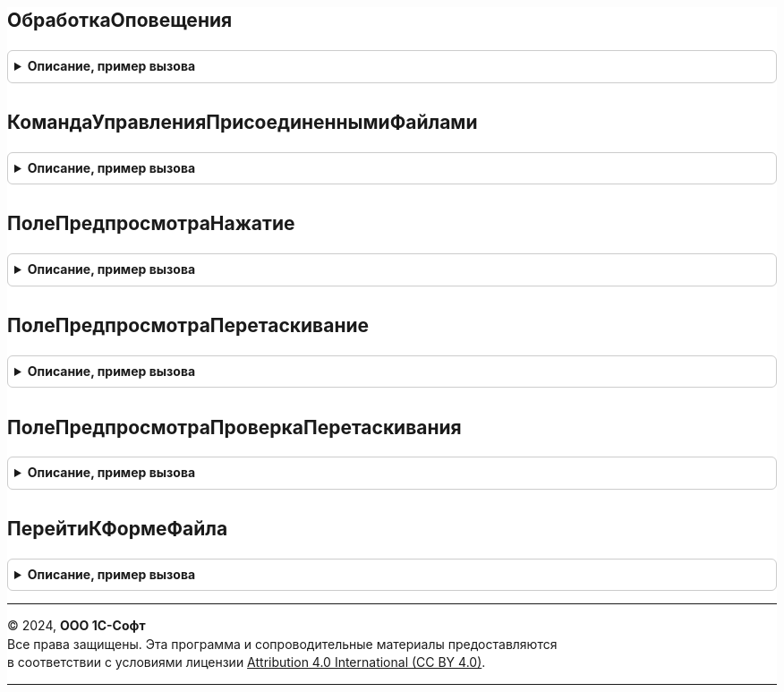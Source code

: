 ## ОбработкаОповещения
<details style="margin: 1em 0; padding: 0.5em; border: 1px solid #ccc; border-radius: 6px;"><summary style="font-weight: bold; cursor: pointer;">Описание, пример вызова</summary></details>

## КомандаУправленияПрисоединеннымиФайлами
<details style="margin: 1em 0; padding: 0.5em; border: 1px solid #ccc; border-radius: 6px;"><summary style="font-weight: bold; cursor: pointer;">Описание, пример вызова</summary></details>

## ПолеПредпросмотраНажатие
<details style="margin: 1em 0; padding: 0.5em; border: 1px solid #ccc; border-radius: 6px;"><summary style="font-weight: bold; cursor: pointer;">Описание, пример вызова</summary></details>

## ПолеПредпросмотраПеретаскивание
<details style="margin: 1em 0; padding: 0.5em; border: 1px solid #ccc; border-radius: 6px;"><summary style="font-weight: bold; cursor: pointer;">Описание, пример вызова</summary></details>

## ПолеПредпросмотраПроверкаПеретаскивания
<details style="margin: 1em 0; padding: 0.5em; border: 1px solid #ccc; border-radius: 6px;"><summary style="font-weight: bold; cursor: pointer;">Описание, пример вызова</summary></details>

## ПерейтиКФормеФайла
<details style="margin: 1em 0; padding: 0.5em; border: 1px solid #ccc; border-radius: 6px;"><summary style="font-weight: bold; cursor: pointer;">Описание, пример вызова</summary></details>

---

© 2024, **ООО 1С-Софт**  
Все права защищены. Эта программа и сопроводительные материалы предоставляются  
в соответствии с условиями лицензии [Attribution 4.0 International (CC BY 4.0)](https://creativecommons.org/licenses/by/4.0/legalcode).

---
